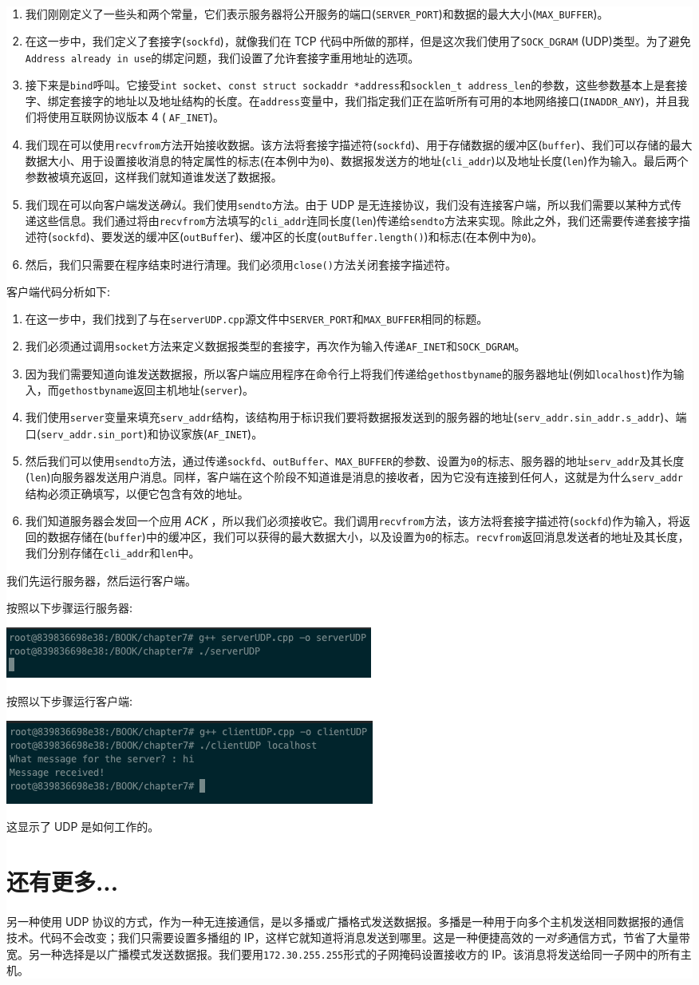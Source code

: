 1.  我们刚刚定义了一些头和两个常量，它们表示服务器将公开服务的端口(`SERVER_PORT`)和数据的最大大小(`MAX_BUFFER`)。
2.  在这一步中，我们定义了套接字(`sockfd`)，就像我们在 TCP 代码中所做的那样，但是这次我们使用了`SOCK_DGRAM` (UDP)类型。为了避免`Address already in use`的绑定问题，我们设置了允许套接字重用地址的选项。

3.  接下来是`bind`呼叫。它接受`int socket`、`const struct sockaddr *address`和`socklen_t address_len`的参数，这些参数基本上是套接字、绑定套接字的地址以及地址结构的长度。在`address`变量中，我们指定我们正在监听所有可用的本地网络接口(`INADDR_ANY`)，并且我们将使用互联网协议版本 4 ( `AF_INET`)。
4.  我们现在可以使用`recvfrom`方法开始接收数据。该方法将套接字描述符(`sockfd`)、用于存储数据的缓冲区(`buffer`)、我们可以存储的最大数据大小、用于设置接收消息的特定属性的标志(在本例中为`0`)、数据报发送方的地址(`cli_addr`)以及地址长度(`len`)作为输入。最后两个参数被填充返回，这样我们就知道谁发送了数据报。
5.  我们现在可以向客户端发送*确认*。我们使用`sendto`方法。由于 UDP 是无连接协议，我们没有连接客户端，所以我们需要以某种方式传递这些信息。我们通过将由`recvfrom`方法填写的`cli_addr`连同长度(`len`)传递给`sendto`方法来实现。除此之外，我们还需要传递套接字描述符(`sockfd`)、要发送的缓冲区(`outBuffer`)、缓冲区的长度(`outBuffer.length()`)和标志(在本例中为`0`)。
6.  然后，我们只需要在程序结束时进行清理。我们必须用`close()`方法关闭套接字描述符。

客户端代码分析如下:

1.  在这一步中，我们找到了与在`serverUDP.cpp`源文件中`SERVER_PORT`和`MAX_BUFFER`相同的标题。
2.  我们必须通过调用`socket`方法来定义数据报类型的套接字，再次作为输入传递`AF_INET`和`SOCK_DGRAM`。
3.  因为我们需要知道向谁发送数据报，所以客户端应用程序在命令行上将我们传递给`gethostbyname`的服务器地址(例如`localhost`)作为输入，而`gethostbyname`返回主机地址(`server`)。
4.  我们使用`server`变量来填充`serv_addr`结构，该结构用于标识我们要将数据报发送到的服务器的地址(`serv_addr.sin_addr.s_addr`)、端口(`serv_addr.sin_port`)和协议家族(`AF_INET`)。

5.  然后我们可以使用`sendto`方法，通过传递`sockfd`、`outBuffer`、`MAX_BUFFER`的参数、设置为`0`的标志、服务器的地址`serv_addr`及其长度(`len`)向服务器发送用户消息。同样，客户端在这个阶段不知道谁是消息的接收者，因为它没有连接到任何人，这就是为什么`serv_addr`结构必须正确填写，以便它包含有效的地址。
6.  我们知道服务器会发回一个应用 *ACK* ，所以我们必须接收它。我们调用`recvfrom`方法，该方法将套接字描述符(`sockfd`)作为输入，将返回的数据存储在(`buffer`)中的缓冲区，我们可以获得的最大数据大小，以及设置为`0`的标志。`recvfrom`返回消息发送者的地址及其长度，我们分别存储在`cli_addr`和`len`中。

我们先运行服务器，然后运行客户端。

按照以下步骤运行服务器:

![](img/bdbbe7da-c8df-4197-912f-246ee3751e02.png)

按照以下步骤运行客户端:

![](img/9a159ad9-61df-452c-91f6-b98de7bbfb2a.png)

这显示了 UDP 是如何工作的。

# 还有更多...

另一种使用 UDP 协议的方式，作为一种无连接通信，是以多播或广播格式发送数据报。多播是一种用于向多个主机发送相同数据报的通信技术。代码不会改变；我们只需要设置多播组的 IP，这样它就知道将消息发送到哪里。这是一种便捷高效的*一对多*通信方式，节省了大量带宽。另一种选择是以广播模式发送数据报。我们要用`172.30.255.255`形式的子网掩码设置接收方的 IP。该消息将发送给同一子网中的所有主机。
